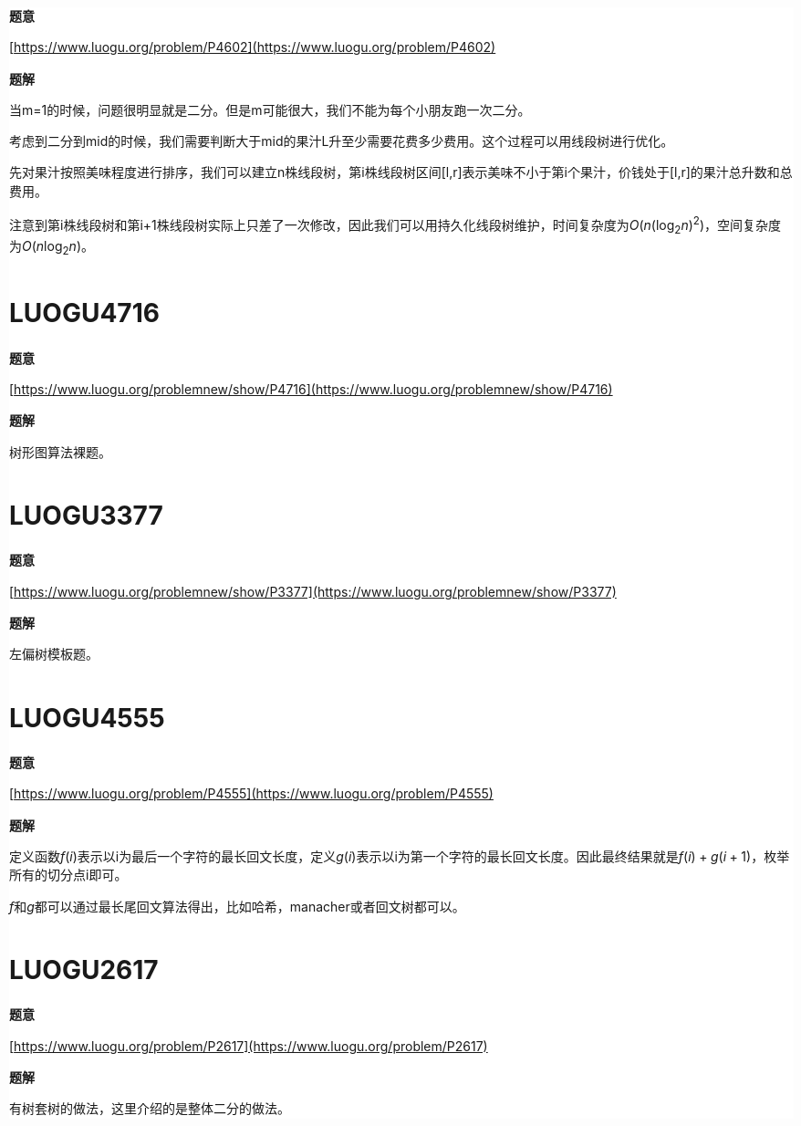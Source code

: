 **题意**

[https://www.luogu.org/problem/P4602](https://www.luogu.org/problem/P4602)

**题解**

当m=1的时候，问题很明显就是二分。但是m可能很大，我们不能为每个小朋友跑一次二分。

考虑到二分到mid的时候，我们需要判断大于mid的果汁L升至少需要花费多少费用。这个过程可以用线段树进行优化。

先对果汁按照美味程度进行排序，我们可以建立n株线段树，第i株线段树区间\[l,r\]表示美味不小于第i个果汁，价钱处于\[l,r\]的果汁总升数和总费用。

注意到第i株线段树和第i+1株线段树实际上只差了一次修改，因此我们可以用持久化线段树维护，时间复杂度为$O(n(\log_2n)^2)$，空间复杂度为$O(n\log_2n)$。

# LUOGU4716

**题意**

[https://www.luogu.org/problemnew/show/P4716](https://www.luogu.org/problemnew/show/P4716)

**题解**

树形图算法裸题。


# LUOGU3377

**题意**

[https://www.luogu.org/problemnew/show/P3377](https://www.luogu.org/problemnew/show/P3377)

**题解**

左偏树模板题。

# LUOGU4555

**题意**

[https://www.luogu.org/problem/P4555](https://www.luogu.org/problem/P4555)

**题解**

定义函数$f(i)$表示以i为最后一个字符的最长回文长度，定义$g(i)$表示以i为第一个字符的最长回文长度。因此最终结果就是$f(i)+g(i+1)$，枚举所有的切分点i即可。

$f$和$g$都可以通过最长尾回文算法得出，比如哈希，manacher或者回文树都可以。



# LUOGU2617

**题意**

[https://www.luogu.org/problem/P2617](https://www.luogu.org/problem/P2617)

**题解**

有树套树的做法，这里介绍的是整体二分的做法。
